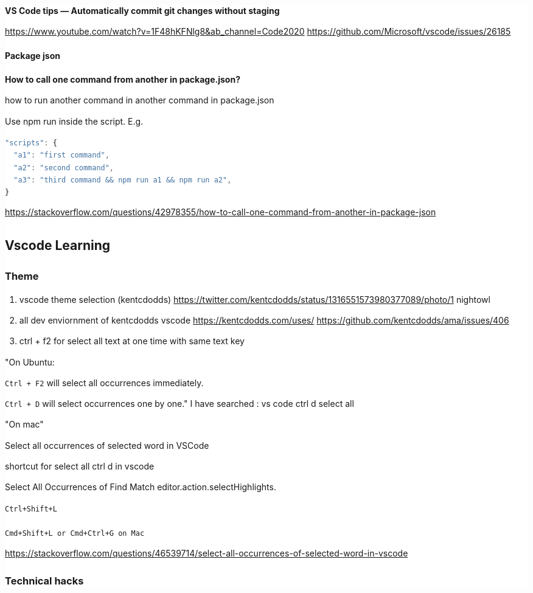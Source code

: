 **VS Code tips — Automatically commit git changes without staging**

https://www.youtube.com/watch?v=1F48hKFNlg8&ab_channel=Code2020
https://github.com/Microsoft/vscode/issues/26185

#### Package json

**How to call one command from another in package.json?**

how to run another command in another command in package.json

Use npm run inside the script. E.g.

```jsx showLineNumbers
"scripts": {
  "a1": "first command",
  "a2": "second command",
  "a3": "third command && npm run a1 && npm run a2",
}
```

https://stackoverflow.com/questions/42978355/how-to-call-one-command-from-another-in-package-json

## Vscode Learning

### Theme

1. vscode theme selection (kentcdodds)
   https://twitter.com/kentcdodds/status/1316551573980377089/photo/1 nightowl

2. all dev enviornment of kentcdodds vscode
   https://kentcdodds.com/uses/ https://github.com/kentcdodds/ama/issues/406

3. ctrl + f2 for select all text at one time with same text key

"On Ubuntu:

`Ctrl + F2` will select all occurrences immediately.

`Ctrl + D` will select occurrences one by one." I have searched : vs code ctrl d select all

"On mac"

Select all occurrences of selected word in VSCode

shortcut for select all ctrl d in vscode

Select All Occurrences of Find Match editor.action.selectHighlights.

```bash showLineNumbers
Ctrl+Shift+L

Cmd+Shift+L or Cmd+Ctrl+G on Mac
```

https://stackoverflow.com/questions/46539714/select-all-occurrences-of-selected-word-in-vscode

### Technical hacks
